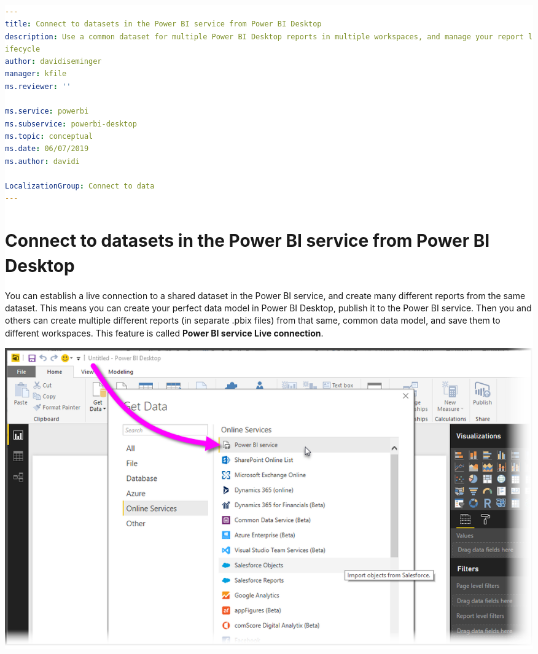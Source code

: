 ```yaml
---
title: Connect to datasets in the Power BI service from Power BI Desktop
description: Use a common dataset for multiple Power BI Desktop reports in multiple workspaces, and manage your report lifecycle
author: davidiseminger
manager: kfile
ms.reviewer: ''

ms.service: powerbi
ms.subservice: powerbi-desktop
ms.topic: conceptual
ms.date: 06/07/2019
ms.author: davidi

LocalizationGroup: Connect to data
---
```

# Connect to datasets in the Power BI service from Power BI Desktop
You can establish a live connection to a shared dataset in the Power BI service, and create many different reports from the same dataset. This means you can create your perfect data model in Power BI Desktop, publish it to the Power BI service. Then you and others can create multiple different reports (in separate .pbix files) from that same, common data model, and save them to different workspaces. This feature is called **Power BI service Live connection**.

![Get data from the Power BI service](media/desktop-report-lifecycle-datasets/report-lifecycle_01.png)
